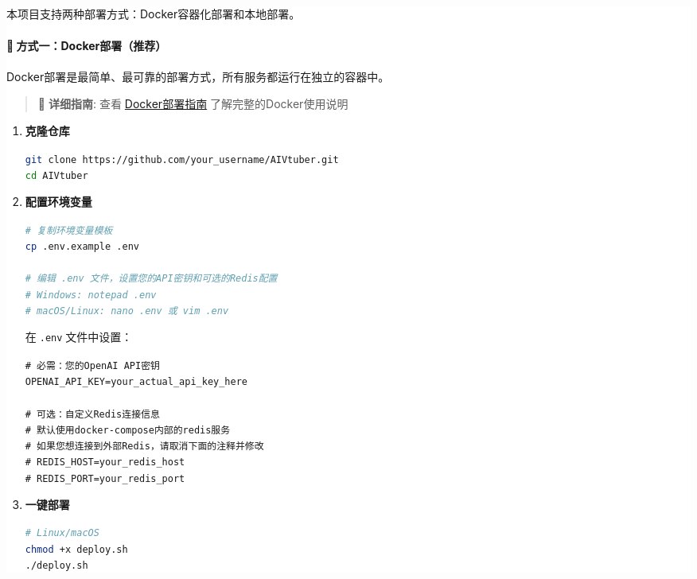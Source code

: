 本项目支持两种部署方式：Docker容器化部署和本地部署。

#### 🐳 方式一：Docker部署（推荐）

Docker部署是最简单、最可靠的部署方式，所有服务都运行在独立的容器中。

> 📖 **详细指南**: 查看 [Docker部署指南](docs/DOCKER.md) 了解完整的Docker使用说明

1.  **克隆仓库**
    ```bash
    git clone https://github.com/your_username/AIVtuber.git
    cd AIVtuber
    ```

2.  **配置环境变量**
    ```bash
    # 复制环境变量模板
    cp .env.example .env
    
    # 编辑 .env 文件，设置您的API密钥和可选的Redis配置
    # Windows: notepad .env
    # macOS/Linux: nano .env 或 vim .env
    ```
    
    在 `.env` 文件中设置：
    ```env
    # 必需：您的OpenAI API密钥
    OPENAI_API_KEY=your_actual_api_key_here

    # 可选：自定义Redis连接信息
    # 默认使用docker-compose内部的redis服务
    # 如果您想连接到外部Redis，请取消下面的注释并修改
    # REDIS_HOST=your_redis_host
    # REDIS_PORT=your_redis_port
    ```

3.  **一键部署**
    ```bash
    # Linux/macOS
    chmod +x deploy.sh
    ./deploy.sh
    